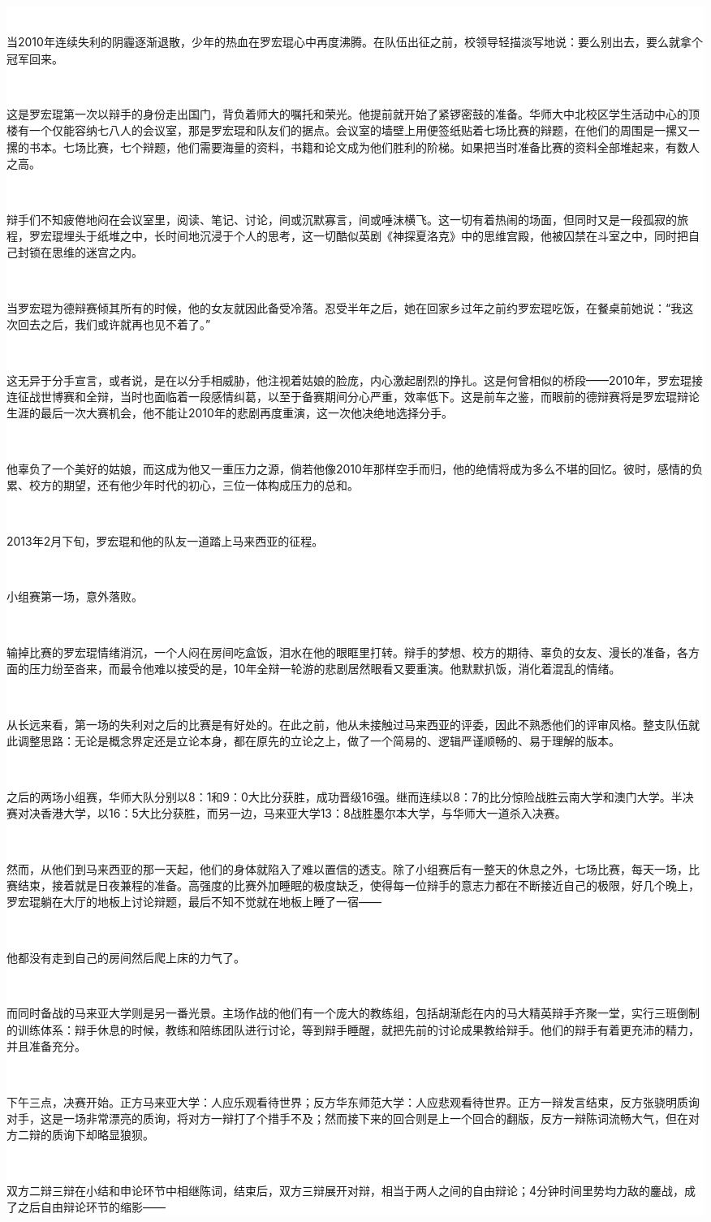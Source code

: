  

当2010年连续失利的阴霾逐渐退散，少年的热血在罗宏琨心中再度沸腾。在队伍出征之前，校领导轻描淡写地说：要么别出去，要么就拿个冠军回来。

 

这是罗宏琨第一次以辩手的身份走出国门，背负着师大的嘱托和荣光。他提前就开始了紧锣密鼓的准备。华师大中北校区学生活动中心的顶楼有一个仅能容纳七八人的会议室，那是罗宏琨和队友们的据点。会议室的墙壁上用便签纸贴着七场比赛的辩题，在他们的周围是一摞又一摞的书本。七场比赛，七个辩题，他们需要海量的资料，书籍和论文成为他们胜利的阶梯。如果把当时准备比赛的资料全部堆起来，有数人之高。

 

辩手们不知疲倦地闷在会议室里，阅读、笔记、讨论，间或沉默寡言，间或唾沫横飞。这一切有着热闹的场面，但同时又是一段孤寂的旅程，罗宏琨埋头于纸堆之中，长时间地沉浸于个人的思考，这一切酷似英剧《神探夏洛克》中的思维宫殿，他被囚禁在斗室之中，同时把自己封锁在思维的迷宫之内。

 

当罗宏琨为德辩赛倾其所有的时候，他的女友就因此备受冷落。忍受半年之后，她在回家乡过年之前约罗宏琨吃饭，在餐桌前她说：“我这次回去之后，我们或许就再也见不着了。”

 

这无异于分手宣言，或者说，是在以分手相威胁，他注视着姑娘的脸庞，内心激起剧烈的挣扎。这是何曾相似的桥段——2010年，罗宏琨接连征战世博赛和全辩，当时也面临着一段感情纠葛，以至于备赛期间分心严重，效率低下。这是前车之鉴，而眼前的德辩赛将是罗宏琨辩论生涯的最后一次大赛机会，他不能让2010年的悲剧再度重演，这一次他决绝地选择分手。

 

他辜负了一个美好的姑娘，而这成为他又一重压力之源，倘若他像2010年那样空手而归，他的绝情将成为多么不堪的回忆。彼时，感情的负累、校方的期望，还有他少年时代的初心，三位一体构成压力的总和。

 

2013年2月下旬，罗宏琨和他的队友一道踏上马来西亚的征程。

 

小组赛第一场，意外落败。

 

输掉比赛的罗宏琨情绪消沉，一个人闷在房间吃盒饭，泪水在他的眼眶里打转。辩手的梦想、校方的期待、辜负的女友、漫长的准备，各方面的压力纷至沓来，而最令他难以接受的是，10年全辩一轮游的悲剧居然眼看又要重演。他默默扒饭，消化着混乱的情绪。

 

从长远来看，第一场的失利对之后的比赛是有好处的。在此之前，他从未接触过马来西亚的评委，因此不熟悉他们的评审风格。整支队伍就此调整思路：无论是概念界定还是立论本身，都在原先的立论之上，做了一个简易的、逻辑严谨顺畅的、易于理解的版本。

 

之后的两场小组赛，华师大队分别以8：1和9：0大比分获胜，成功晋级16强。继而连续以8：7的比分惊险战胜云南大学和澳门大学。半决赛对决香港大学，以16：5大比分获胜，而另一边，马来亚大学13：8战胜墨尔本大学，与华师大一道杀入决赛。

 

然而，从他们到马来西亚的那一天起，他们的身体就陷入了难以置信的透支。除了小组赛后有一整天的休息之外，七场比赛，每天一场，比赛结束，接着就是日夜兼程的准备。高强度的比赛外加睡眠的极度缺乏，使得每一位辩手的意志力都在不断接近自己的极限，好几个晚上，罗宏琨躺在大厅的地板上讨论辩题，最后不知不觉就在地板上睡了一宿——

 

他都没有走到自己的房间然后爬上床的力气了。

 

而同时备战的马来亚大学则是另一番光景。主场作战的他们有一个庞大的教练组，包括胡渐彪在内的马大精英辩手齐聚一堂，实行三班倒制的训练体系：辩手休息的时候，教练和陪练团队进行讨论，等到辩手睡醒，就把先前的讨论成果教给辩手。他们的辩手有着更充沛的精力，并且准备充分。

 

下午三点，决赛开始。正方马来亚大学：人应乐观看待世界；反方华东师范大学：人应悲观看待世界。正方一辩发言结束，反方张骁明质询对手，这是一场非常漂亮的质询，将对方一辩打了个措手不及；然而接下来的回合则是上一个回合的翻版，反方一辩陈词流畅大气，但在对方二辩的质询下却略显狼狈。

 

双方二辩三辩在小结和申论环节中相继陈词，结束后，双方三辩展开对辩，相当于两人之间的自由辩论；4分钟时间里势均力敌的鏖战，成了之后自由辩论环节的缩影——
